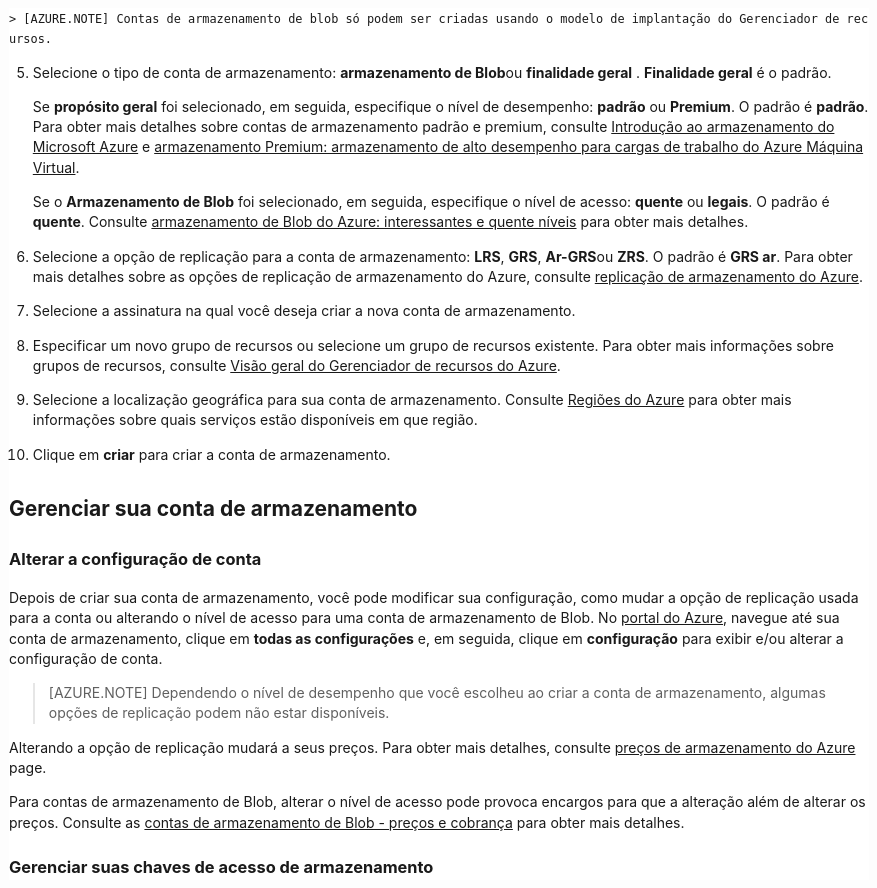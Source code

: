     > [AZURE.NOTE] Contas de armazenamento de blob só podem ser criadas usando o modelo de implantação do Gerenciador de recursos.

5. Selecione o tipo de conta de armazenamento: **armazenamento de Blob**ou **finalidade geral** . **Finalidade geral** é o padrão.

    Se **propósito geral** foi selecionado, em seguida, especifique o nível de desempenho: **padrão** ou **Premium**. O padrão é **padrão**. Para obter mais detalhes sobre contas de armazenamento padrão e premium, consulte [Introdução ao armazenamento do Microsoft Azure](storage-introduction.md) e [armazenamento Premium: armazenamento de alto desempenho para cargas de trabalho do Azure Máquina Virtual](storage-premium-storage.md).

    Se o **Armazenamento de Blob** foi selecionado, em seguida, especifique o nível de acesso: **quente** ou **legais**. O padrão é **quente**. Consulte [armazenamento de Blob do Azure: interessantes e quente níveis](storage-blob-storage-tiers.md) para obter mais detalhes.

6. Selecione a opção de replicação para a conta de armazenamento: **LRS**, **GRS**, **Ar-GRS**ou **ZRS**. O padrão é **GRS ar**. Para obter mais detalhes sobre as opções de replicação de armazenamento do Azure, consulte [replicação de armazenamento do Azure](storage-redundancy.md).

7. Selecione a assinatura na qual você deseja criar a nova conta de armazenamento.

8. Especificar um novo grupo de recursos ou selecione um grupo de recursos existente. Para obter mais informações sobre grupos de recursos, consulte [Visão geral do Gerenciador de recursos do Azure](../azure-resource-manager/resource-group-overview.md).

9. Selecione a localização geográfica para sua conta de armazenamento. Consulte [Regiões do Azure](https://azure.microsoft.com/regions/#services) para obter mais informações sobre quais serviços estão disponíveis em que região.

10. Clique em **criar** para criar a conta de armazenamento.

## <a name="manage-your-storage-account"></a>Gerenciar sua conta de armazenamento

### <a name="change-your-account-configuration"></a>Alterar a configuração de conta

Depois de criar sua conta de armazenamento, você pode modificar sua configuração, como mudar a opção de replicação usada para a conta ou alterando o nível de acesso para uma conta de armazenamento de Blob. No [portal do Azure](https://portal.azure.com), navegue até sua conta de armazenamento, clique em **todas as configurações** e, em seguida, clique em **configuração** para exibir e/ou alterar a configuração de conta.

> [AZURE.NOTE] Dependendo o nível de desempenho que você escolheu ao criar a conta de armazenamento, algumas opções de replicação podem não estar disponíveis.

Alterando a opção de replicação mudará a seus preços. Para obter mais detalhes, consulte [preços de armazenamento do Azure](https://azure.microsoft.com/pricing/details/storage/) page.

Para contas de armazenamento de Blob, alterar o nível de acesso pode provoca encargos para que a alteração além de alterar os preços. Consulte as [contas de armazenamento de Blob - preços e cobrança](storage-blob-storage-tiers.md#pricing-and-billing) para obter mais detalhes.

### <a name="manage-your-storage-access-keys"></a>Gerenciar suas chaves de acesso de armazenamento
